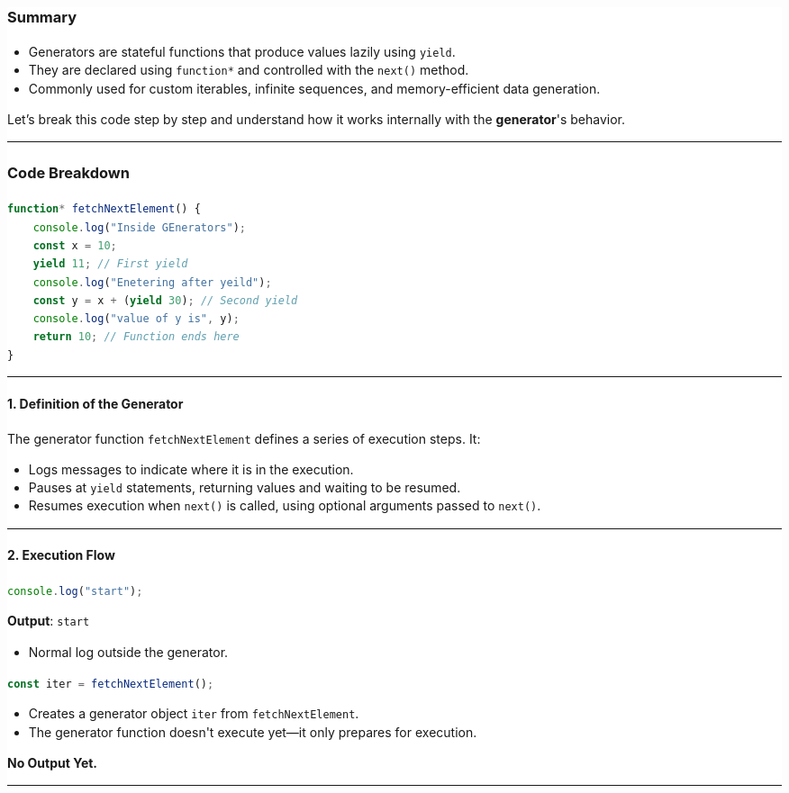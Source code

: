 ### Summary

-   Generators are stateful functions that produce values lazily using `yield`.
-   They are declared using `function*` and controlled with the `next()` method.
-   Commonly used for custom iterables, infinite sequences, and memory-efficient data generation.

Let’s break this code step by step and understand how it works internally with the **generator**'s behavior.

---

### Code Breakdown

```javascript
function* fetchNextElement() {
    console.log("Inside GEnerators");
    const x = 10;
    yield 11; // First yield
    console.log("Enetering after yeild");
    const y = x + (yield 30); // Second yield
    console.log("value of y is", y);
    return 10; // Function ends here
}
```

---

#### 1. **Definition of the Generator**

The generator function `fetchNextElement` defines a series of execution steps. It:

-   Logs messages to indicate where it is in the execution.
-   Pauses at `yield` statements, returning values and waiting to be resumed.
-   Resumes execution when `next()` is called, using optional arguments passed to `next()`.

---

#### 2. **Execution Flow**

```javascript
console.log("start");
```

**Output**: `start`

-   Normal log outside the generator.

```javascript
const iter = fetchNextElement();
```

-   Creates a generator object `iter` from `fetchNextElement`.
-   The generator function doesn't execute yet—it only prepares for execution.

**No Output Yet.**

---
